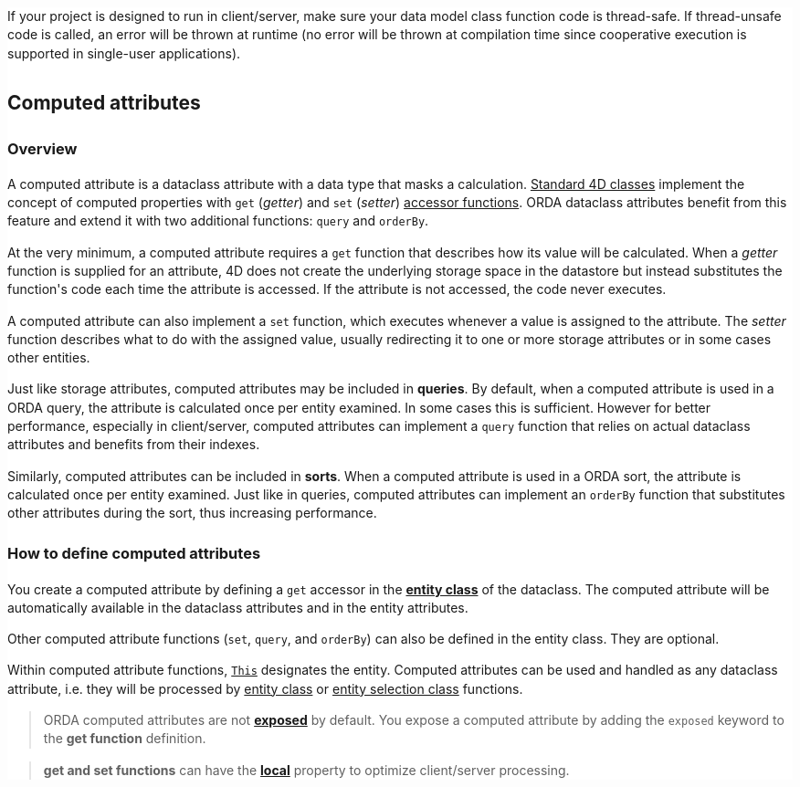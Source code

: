 If your project is designed to run in client/server, make sure your data model class function code is thread-safe. If thread-unsafe code is called, an error will be thrown at runtime (no error will be thrown at compilation time since cooperative execution is supported in single-user applications).


## Computed attributes


### Overview

A computed attribute is a dataclass attribute with a data type that masks a calculation. [Standard 4D classes](Concepts/classes.md) implement the concept of computed properties with `get` (*getter*) and `set` (*setter*) [accessor functions](Concepts/classes.md#function-get-and-function-set). ORDA dataclass attributes benefit from this feature and extend it with two additional functions: `query` and `orderBy`.

At the very minimum, a computed attribute requires a `get` function that describes how its value will be calculated. When a *getter* function is supplied for an attribute, 4D does not create the underlying storage space in the datastore but instead substitutes the function's code each time the attribute is accessed. If the attribute is not accessed, the code never executes.

A computed attribute can also implement a `set` function, which executes whenever a value is assigned to the attribute. The *setter* function describes what to do with the assigned value, usually redirecting it to one or more storage attributes or in some cases other entities.

Just like storage attributes, computed attributes may be included in **queries**. By default, when a computed attribute is used in a ORDA query, the attribute is calculated once per entity examined. In some cases this is sufficient. However for better performance, especially in client/server, computed attributes can implement a `query` function that relies on actual dataclass attributes and benefits from their indexes.

Similarly, computed attributes can be included in **sorts**. When a computed attribute is used in a ORDA sort, the attribute is calculated once per entity examined. Just like in queries, computed attributes can implement an `orderBy` function that substitutes other attributes during the sort, thus increasing performance.


### How to define computed attributes

You create a computed attribute by defining a `get` accessor in the [**entity class**](#entity-class) of the dataclass. The computed attribute will be automatically available in the dataclass attributes and in the entity attributes.

Other computed attribute functions (`set`, `query`, and `orderBy`) can also be defined in the entity class. They are optional.

Within computed attribute functions, [`This`](Concepts/classes.md#this) designates the entity. Computed attributes can be used and handled as any dataclass attribute, i.e. they will be processed by [entity class](API/EntityClass.md) or [entity selection class](API/EntitySelectionClass.md) functions.

> ORDA computed attributes are not [**exposed**](#exposed-vs-non-exposed-functions) by default. You expose a computed attribute by adding the `exposed` keyword to the **get function** definition.

> **get and set functions** can have the [**local**](#local-functions) property to optimize client/server processing.
